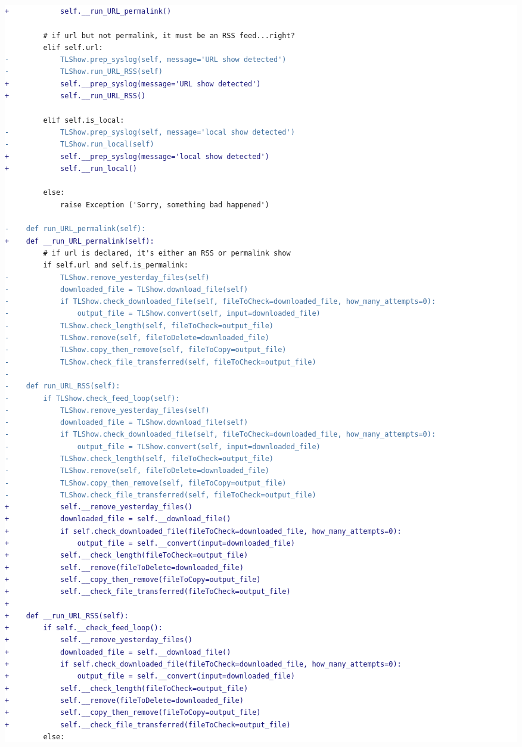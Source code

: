 ```diff
+            self.__run_URL_permalink()
 
         # if url but not permalink, it must be an RSS feed...right?
         elif self.url:
-            TLShow.prep_syslog(self, message='URL show detected')
-            TLShow.run_URL_RSS(self)
+            self.__prep_syslog(message='URL show detected')
+            self.__run_URL_RSS()
 
         elif self.is_local:
-            TLShow.prep_syslog(self, message='local show detected')
-            TLShow.run_local(self)
+            self.__prep_syslog(message='local show detected')
+            self.__run_local()
                    
         else:
             raise Exception ('Sorry, something bad happened')
 
-    def run_URL_permalink(self):
+    def __run_URL_permalink(self):
         # if url is declared, it's either an RSS or permalink show
         if self.url and self.is_permalink:
-            TLShow.remove_yesterday_files(self)
-            downloaded_file = TLShow.download_file(self)
-            if TLShow.check_downloaded_file(self, fileToCheck=downloaded_file, how_many_attempts=0):
-                output_file = TLShow.convert(self, input=downloaded_file)
-            TLShow.check_length(self, fileToCheck=output_file)
-            TLShow.remove(self, fileToDelete=downloaded_file)
-            TLShow.copy_then_remove(self, fileToCopy=output_file)
-            TLShow.check_file_transferred(self, fileToCheck=output_file)
-
-    def run_URL_RSS(self):
-        if TLShow.check_feed_loop(self):
-            TLShow.remove_yesterday_files(self)
-            downloaded_file = TLShow.download_file(self)
-            if TLShow.check_downloaded_file(self, fileToCheck=downloaded_file, how_many_attempts=0):
-                output_file = TLShow.convert(self, input=downloaded_file)
-            TLShow.check_length(self, fileToCheck=output_file)
-            TLShow.remove(self, fileToDelete=downloaded_file)
-            TLShow.copy_then_remove(self, fileToCopy=output_file)
-            TLShow.check_file_transferred(self, fileToCheck=output_file)
+            self.__remove_yesterday_files()
+            downloaded_file = self.__download_file()
+            if self.check_downloaded_file(fileToCheck=downloaded_file, how_many_attempts=0):
+                output_file = self.__convert(input=downloaded_file)
+            self.__check_length(fileToCheck=output_file)
+            self.__remove(fileToDelete=downloaded_file)
+            self.__copy_then_remove(fileToCopy=output_file)
+            self.__check_file_transferred(fileToCheck=output_file)
+
+    def __run_URL_RSS(self):
+        if self.__check_feed_loop():
+            self.__remove_yesterday_files()
+            downloaded_file = self.__download_file()
+            if self.check_downloaded_file(fileToCheck=downloaded_file, how_many_attempts=0):
+                output_file = self.__convert(input=downloaded_file)
+            self.__check_length(fileToCheck=output_file)
+            self.__remove(fileToDelete=downloaded_file)
+            self.__copy_then_remove(fileToCopy=output_file)
+            self.__check_file_transferred(fileToCheck=output_file)
         else:
```